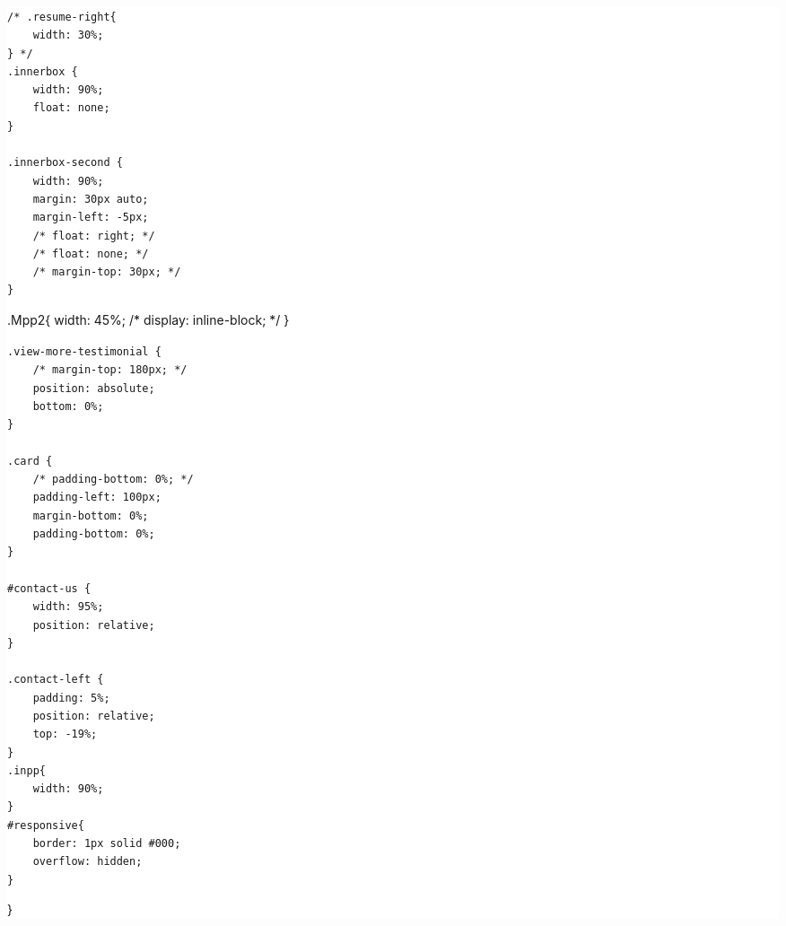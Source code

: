     /* .resume-right{
        width: 30%;
    } */
    .innerbox {
        width: 90%;
        float: none;
    }

    .innerbox-second {
        width: 90%;
        margin: 30px auto;
        margin-left: -5px;
        /* float: right; */
        /* float: none; */
        /* margin-top: 30px; */
    }
   .Mpp2{
    width: 45%;
    /* display: inline-block; */
   }
   
    .view-more-testimonial {
        /* margin-top: 180px; */
        position: absolute;
        bottom: 0%;
    }

    .card {
        /* padding-bottom: 0%; */
        padding-left: 100px;
        margin-bottom: 0%;
        padding-bottom: 0%;
    }

    #contact-us {
        width: 95%;
        position: relative;
    }

    .contact-left {
        padding: 5%;
        position: relative;
        top: -19%;
    }
    .inpp{
        width: 90%;
    }
    #responsive{
        border: 1px solid #000;
        overflow: hidden;
    }

}
